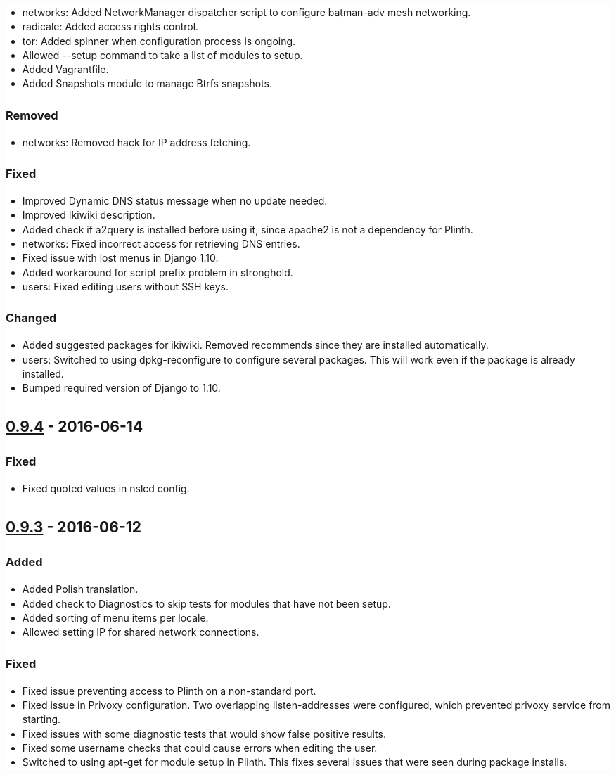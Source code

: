- networks: Added NetworkManager dispatcher script to configure
  batman-adv mesh networking.
- radicale: Added access rights control.
- tor: Added spinner when configuration process is ongoing.
- Allowed --setup command to take a list of modules to setup.
- Added Vagrantfile.
- Added Snapshots module to manage Btrfs snapshots.

### Removed
- networks: Removed hack for IP address fetching.

### Fixed
- Improved Dynamic DNS status message when no update needed.
- Improved Ikiwiki description.
- Added check if a2query is installed before using it, since apache2
  is not a dependency for Plinth.
- networks: Fixed incorrect access for retrieving DNS entries.
- Fixed issue with lost menus in Django 1.10.
- Added workaround for script prefix problem in stronghold.
- users: Fixed editing users without SSH keys.

### Changed
- Added suggested packages for ikiwiki. Removed recommends since they
  are installed automatically.
- users: Switched to using dpkg-reconfigure to configure several
  packages. This will work even if the package is already installed.
- Bumped required version of Django to 1.10.

## [0.9.4] - 2016-06-14
### Fixed
- Fixed quoted values in nslcd config.

## [0.9.3] - 2016-06-12
### Added
- Added Polish translation.
- Added check to Diagnostics to skip tests for modules that have not
  been setup.
- Added sorting of menu items per locale.
- Allowed setting IP for shared network connections.

### Fixed
- Fixed issue preventing access to Plinth on a non-standard port.
- Fixed issue in Privoxy configuration. Two overlapping
  listen-addresses were configured, which prevented privoxy service
  from starting.
- Fixed issues with some diagnostic tests that would show false
  positive results.
- Fixed some username checks that could cause errors when editing the
  user.
- Switched to using apt-get for module setup in Plinth. This fixes
  several issues that were seen during package installs.


[0.16.0]: https://github.com/freedombox/Plinth/compare/v0.15.3...v0.16.0
[0.15.3]: https://github.com/freedombox/Plinth/compare/v0.15.2...v0.15.3
[0.15.2]: https://github.com/freedombox/Plinth/compare/v0.15.1...v0.15.2
[0.15.1]: https://github.com/freedombox/Plinth/compare/v0.15.0...v0.15.1
[0.15.0]: https://github.com/freedombox/Plinth/compare/v0.14.0...v0.15.0
[0.14.0]: https://github.com/freedombox/Plinth/compare/v0.13.1...v0.14.0
[0.13.1]: https://github.com/freedombox/Plinth/compare/v0.13.0...v0.13.1
[0.13.0]: https://github.com/freedombox/Plinth/compare/v0.12.0...v0.13.0
[0.12.0]: https://github.com/freedombox/Plinth/compare/v0.11.0...v0.12.0
[0.11.0]: https://github.com/freedombox/Plinth/compare/v0.10.0...v0.11.0
[0.10.0]: https://github.com/freedombox/Plinth/compare/v0.9.4...v0.10.0
[0.9.4]: https://github.com/freedombox/Plinth/compare/v0.9.3...v0.9.4
[0.9.3]: https://github.com/freedombox/Plinth/compare/v0.9.2...v0.9.3